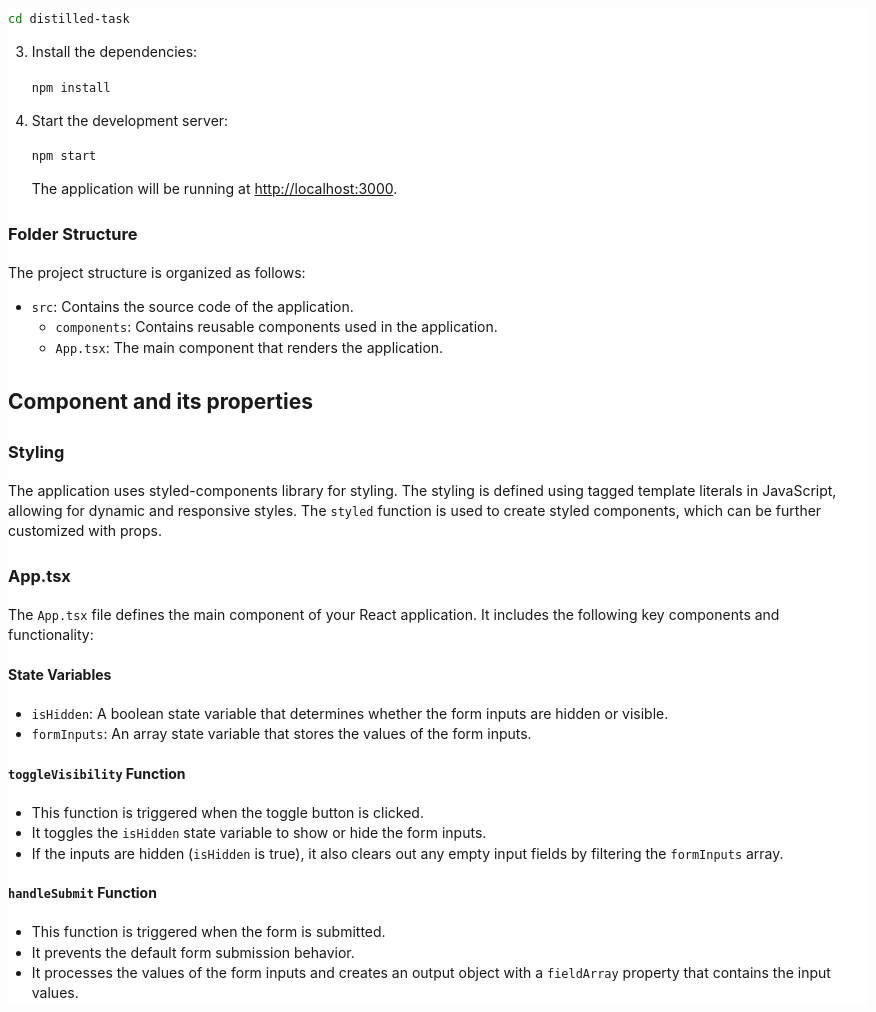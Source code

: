   ```bash
   cd distilled-task
   ```

3. Install the dependencies:

   ```bash
   npm install
   ```

4. Start the development server:

   ```bash
   npm start
   ```

   The application will be running at [http://localhost:3000](http://localhost:3000).

### Folder Structure

The project structure is organized as follows:

- `src`: Contains the source code of the application.
  - `components`: Contains reusable components used in the application.
  - `App.tsx`: The main component that renders the application.

## Component and its properties

### Styling

The application uses styled-components library for styling. The styling is defined using tagged template literals in JavaScript, allowing for dynamic and responsive styles. The `styled` function is used to create styled components, which can be further customized with props.


### App.tsx

The `App.tsx` file defines the main component of your React application. It includes the following key components and functionality:

#### State Variables

- `isHidden`: A boolean state variable that determines whether the form inputs are hidden or visible.
- `formInputs`: An array state variable that stores the values of the form inputs.

#### `toggleVisibility` Function

- This function is triggered when the toggle button is clicked.
- It toggles the `isHidden` state variable to show or hide the form inputs.
- If the inputs are hidden (`isHidden` is true), it also clears out any empty input fields by filtering the `formInputs` array.

#### `handleSubmit` Function

- This function is triggered when the form is submitted.
- It prevents the default form submission behavior.
- It processes the values of the form inputs and creates an output object with a `fieldArray` property that contains the input values.
